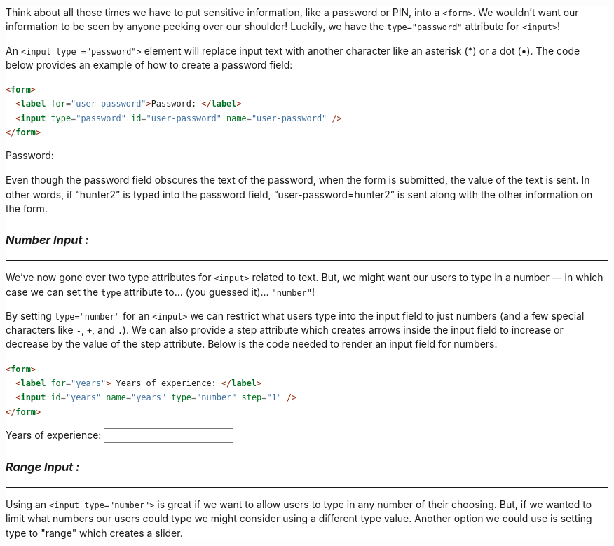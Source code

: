 
Think about all those times we have to put sensitive information, like a password or PIN, into a `<form>`. We wouldn’t want our information to be seen by anyone peeking over our shoulder! Luckily, we have the `type="password"` attribute for `<input>`!

An `<input type ="password">` element will replace input text with another character like an asterisk (\*) or a dot (•). The code below provides an example of how to create a password field:

```html
<form>
  <label for="user-password">Password: </label>
  <input type="password" id="user-password" name="user-password" />
</form>
```

<form>
  <label for="user-password">Password: </label>
  <input type="password" id="user-password" name="user-password">
</form>

Even though the password field obscures the text of the password, when the form is submitted, the value of the text is sent. In other words, if “hunter2” is typed into the password field, “user-password=hunter2” is sent along with the other information on the form.

### <a id="tag-htmltag4" href="#tag-htmltag4"><strong><em>Number Input :</strong></em></a>

---

We’ve now gone over two type attributes for `<input>` related to text. But, we might want our users to type in a number — in which case we can set the `type` attribute to… (you guessed it)… `"number"`!

By setting `type="number"` for an `<input>` we can restrict what users type into the input field to just numbers (and a few special characters like `-`, `+`, and `.`). We can also provide a step attribute which creates arrows inside the input field to increase or decrease by the value of the step attribute. Below is the code needed to render an input field for numbers:

```html
<form>
  <label for="years"> Years of experience: </label>
  <input id="years" name="years" type="number" step="1" />
</form>
```

<form>
  <label for="years"> Years of experience: </label>
  <input id="years" name="years" type="number" step="1">
</form>

### <a id="tag-htmltag5" href="#tag-htmltag5"><strong><em>Range Input :</strong></em></a>

---

Using an `<input type="number">` is great if we want to allow users to type in any number of their choosing. But, if we wanted to limit what numbers our users could type we might consider using a different type value. Another option we could use is setting type to "range" which creates a slider.

